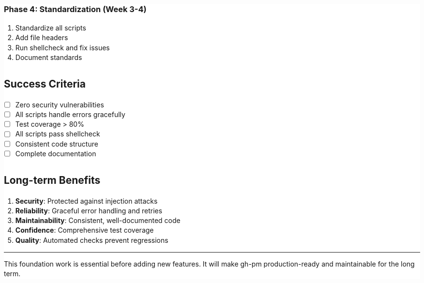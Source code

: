 ### Phase 4: Standardization (Week 3-4)
1. Standardize all scripts
2. Add file headers
3. Run shellcheck and fix issues
4. Document standards

## Success Criteria

- [ ] Zero security vulnerabilities
- [ ] All scripts handle errors gracefully
- [ ] Test coverage > 80%
- [ ] All scripts pass shellcheck
- [ ] Consistent code structure
- [ ] Complete documentation

## Long-term Benefits

1. **Security**: Protected against injection attacks
2. **Reliability**: Graceful error handling and retries
3. **Maintainability**: Consistent, well-documented code
4. **Confidence**: Comprehensive test coverage
5. **Quality**: Automated checks prevent regressions

---

This foundation work is essential before adding new features. It will make gh-pm production-ready and maintainable for the long term.